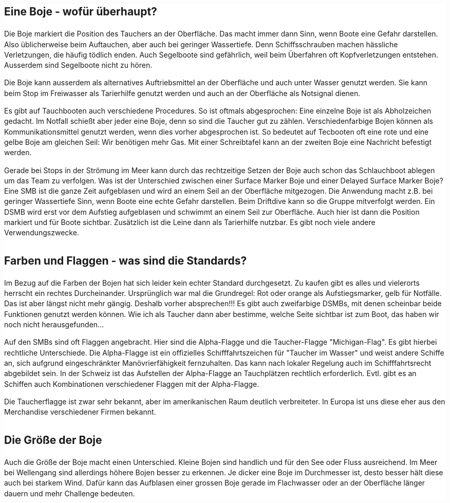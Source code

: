 ## Eine Boje - wofür überhaupt?

Die Boje markiert die Position des Tauchers an der Oberfläche. Das macht immer dann Sinn, wenn Boote eine Gefahr darstellen. Also üblicherweise beim Auftauchen, aber auch bei geringer Wassertiefe. Denn Schiffsschrauben machen hässliche Verletzungen, die häufig tödlich enden. Auch Segelboote sind gefährlich, weil beim Überfahren oft Kopfverletzungen entstehen. Ausserdem sind Segelboote nicht zu hören. 

Die Boje kann ausserdem als alternatives Auftriebsmittel an der Oberfläche und auch unter Wasser genutzt werden. Sie kann beim Stop im Freiwasser als Tarierhilfe genutzt werden und auch an der Oberfläche als Notsignal dienen. 

Es gibt auf Tauchbooten auch verschiedene Procedures. So ist oftmals abgesprochen: Eine einzelne Boje ist als Abholzeichen gedacht. Im Notfall schießt aber jeder eine Boje, denn so sind die Taucher gut zu zählen. Verschiedenfarbige Bojen können als Kommunikationsmittel genutzt werden, wenn dies vorher abgesprochen ist. So bedeutet auf Tecbooten oft eine rote und eine gelbe Boje am gleichen Seil: Wir benötigen mehr Gas. Mit einer Schreibtafel kann an der zweiten Boje eine Nachricht befestigt werden.

Gerade bei Stops in der Strömung im Meer kann durch das rechtzeitige Setzen der Boje auch schon das Schlauchboot ablegen um das Team zu verfolgen.
Was ist der Unterschied zwischen einer Surface Marker Boje und einer Delayed Surface Marker Boje?
Eine SMB ist die ganze Zeit aufgeblasen und wird an einem Seil an der Oberfläche mitgezogen. Die Anwendung macht z.B. bei geringer Wassertiefe Sinn, wenn Boote eine echte Gefahr darstellen. Beim Driftdive kann so die Gruppe mitverfolgt werden.
Ein DSMB wird erst vor dem Aufstieg aufgeblasen und schwimmt an einem Seil zur Oberfläche. Auch hier ist dann die Position markiert und für Boote sichtbar. Zusätzlich ist die Leine dann als Tarierhilfe nutzbar. Es gibt noch viele andere Verwendungszwecke.

## Farben und Flaggen - was sind die Standards?

Im Bezug auf die Farben der Bojen hat sich leider kein echter Standard durchgesetzt. Zu kaufen gibt es alles und vielerorts herrscht ein rechtes Durcheinander. Ursprünglich war mal die Grundregel: Rot oder orange als Aufstiegsmarker, gelb für Notfälle. Das ist aber längst nicht mehr gängig. Deshalb vorher absprechen!!!
Es gibt auch zweifarbige DSMBs, mit denen scheinbar beide Funktionen genutzt werden können. Wie ich als Taucher dann aber bestimme, welche Seite sichtbar ist zum Boot, das haben wir noch nicht herausgefunden…

Auf den SMBs sind oft Flaggen angebracht. Hier sind die Alpha-Flagge und die Taucher-Flagge "Michigan-Flag". Es gibt hierbei rechtliche Unterschiede. Die Alpha-Flagge ist ein offizielles Schifffahrtszeichen für "Taucher im Wasser" und weist andere Schiffe an, sich aufgrund eingeschränkter Manövrierfähigkeit fernzuhalten. Das kann nach lokaler Regelung auch im Schifffahrtsrecht abgebildet sein. In der Schweiz ist das Aufstellen der Alpha-Flagge an Tauchplätzen rechtlich erforderlich. Evtl. gibt es an Schiffen auch Kombinationen verschiedener Flaggen mit der Alpha-Flagge.

Die Taucherflagge ist zwar sehr bekannt, aber im amerikanischen Raum deutlich verbreiteter. In Europa ist uns diese eher aus den Merchandise verschiedener Firmen bekannt.

## Die Größe der Boje

Auch die Größe der Boje macht einen Unterschied. Kleine Bojen sind handlich und für den See oder Fluss ausreichend. Im Meer bei Wellengang sind allerdings höhere Bojen besser zu erkennen. Je dicker eine Boje im Durchmesser ist, desto besser hält diese auch bei starkem Wind.
Dafür kann das Aufblasen einer grossen Boje gerade im Flachwasser oder an der Oberfläche länger dauern und mehr Challenge bedeuten.
